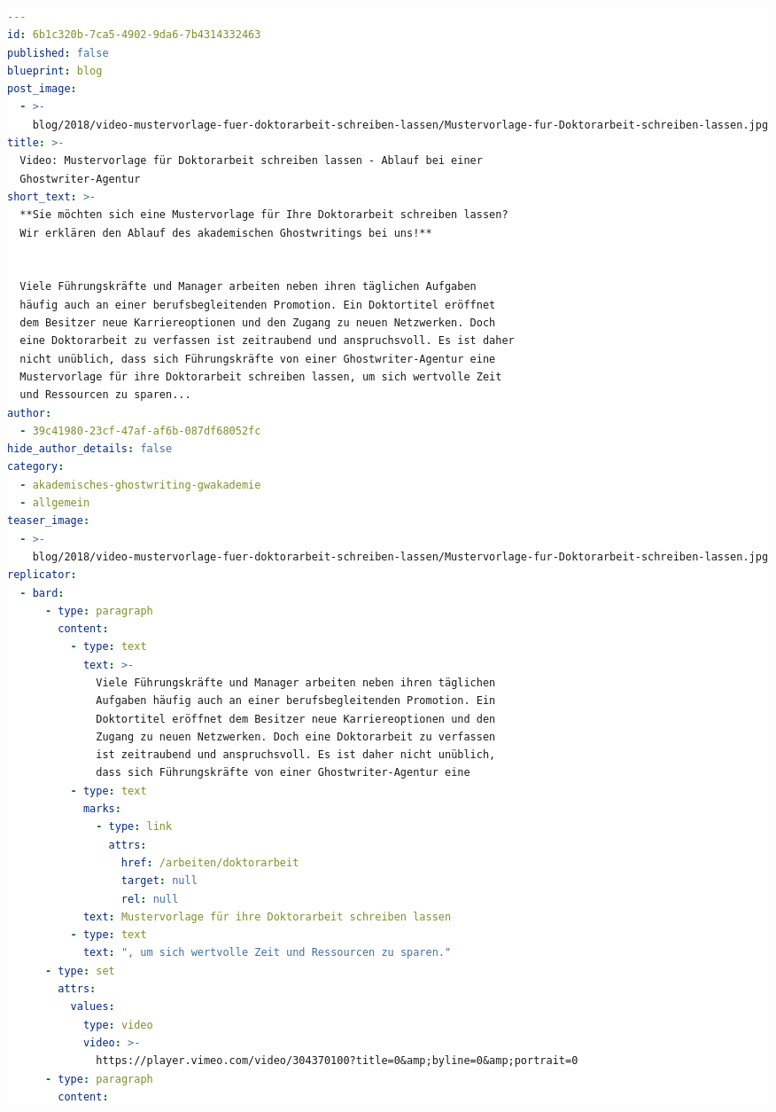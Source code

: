 ```yaml
---
id: 6b1c320b-7ca5-4902-9da6-7b4314332463
published: false
blueprint: blog
post_image:
  - >-
    blog/2018/video-mustervorlage-fuer-doktorarbeit-schreiben-lassen/Mustervorlage-fur-Doktorarbeit-schreiben-lassen.jpg
title: >-
  Video: Mustervorlage für Doktorarbeit schreiben lassen - Ablauf bei einer
  Ghostwriter-Agentur
short_text: >-
  **Sie möchten sich eine Mustervorlage für Ihre Doktorarbeit schreiben lassen?
  Wir erklären den Ablauf des akademischen Ghostwritings bei uns!**


  Viele Führungskräfte und Manager arbeiten neben ihren täglichen Aufgaben
  häufig auch an einer berufsbegleitenden Promotion. Ein Doktortitel eröffnet
  dem Besitzer neue Karriereoptionen und den Zugang zu neuen Netzwerken. Doch
  eine Doktorarbeit zu verfassen ist zeitraubend und anspruchsvoll. Es ist daher
  nicht unüblich, dass sich Führungskräfte von einer Ghostwriter-Agentur eine
  Mustervorlage für ihre Doktorarbeit schreiben lassen, um sich wertvolle Zeit
  und Ressourcen zu sparen...
author:
  - 39c41980-23cf-47af-af6b-087df68052fc
hide_author_details: false
category:
  - akademisches-ghostwriting-gwakademie
  - allgemein
teaser_image:
  - >-
    blog/2018/video-mustervorlage-fuer-doktorarbeit-schreiben-lassen/Mustervorlage-fur-Doktorarbeit-schreiben-lassen.jpg
replicator:
  - bard:
      - type: paragraph
        content:
          - type: text
            text: >-
              Viele Führungskräfte und Manager arbeiten neben ihren täglichen
              Aufgaben häufig auch an einer berufsbegleitenden Promotion. Ein
              Doktortitel eröffnet dem Besitzer neue Karriereoptionen und den
              Zugang zu neuen Netzwerken. Doch eine Doktorarbeit zu verfassen
              ist zeitraubend und anspruchsvoll. Es ist daher nicht unüblich,
              dass sich Führungskräfte von einer Ghostwriter-Agentur eine
          - type: text
            marks:
              - type: link
                attrs:
                  href: /arbeiten/doktorarbeit
                  target: null
                  rel: null
            text: Mustervorlage für ihre Doktorarbeit schreiben lassen
          - type: text
            text: ", um sich wertvolle Zeit und Ressourcen zu sparen."
      - type: set
        attrs:
          values:
            type: video
            video: >-
              https://player.vimeo.com/video/304370100?title=0&amp;byline=0&amp;portrait=0
      - type: paragraph
        content:
```